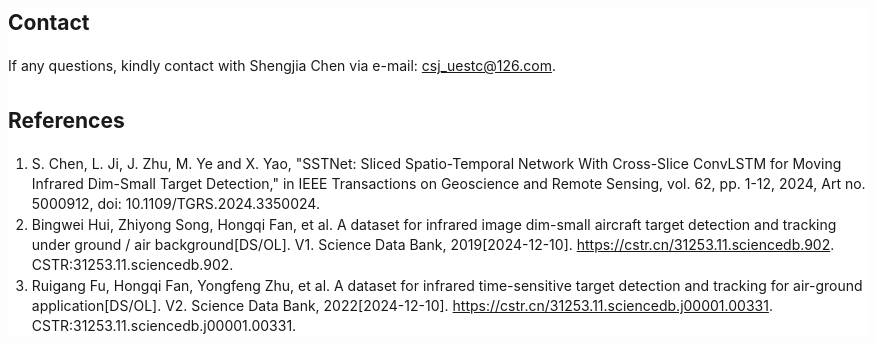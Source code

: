 
## Contact
If any questions, kindly contact with Shengjia Chen via e-mail: csj_uestc@126.com.

## References
1. S. Chen, L. Ji, J. Zhu, M. Ye and X. Yao, "SSTNet: Sliced Spatio-Temporal Network With Cross-Slice ConvLSTM for Moving Infrared Dim-Small Target Detection," in IEEE Transactions on Geoscience and Remote Sensing, vol. 62, pp. 1-12, 2024, Art no. 5000912, doi: 10.1109/TGRS.2024.3350024. 
2. Bingwei Hui, Zhiyong Song, Hongqi Fan, et al. A dataset for infrared image dim-small aircraft target detection and tracking under ground / air background[DS/OL]. V1. Science Data Bank, 2019[2024-12-10]. https://cstr.cn/31253.11.sciencedb.902. CSTR:31253.11.sciencedb.902.
3. Ruigang Fu, Hongqi Fan, Yongfeng Zhu, et al. A dataset for infrared time-sensitive target detection and tracking for air-ground application[DS/OL]. V2. Science Data Bank, 2022[2024-12-10]. https://cstr.cn/31253.11.sciencedb.j00001.00331. CSTR:31253.11.sciencedb.j00001.00331.


